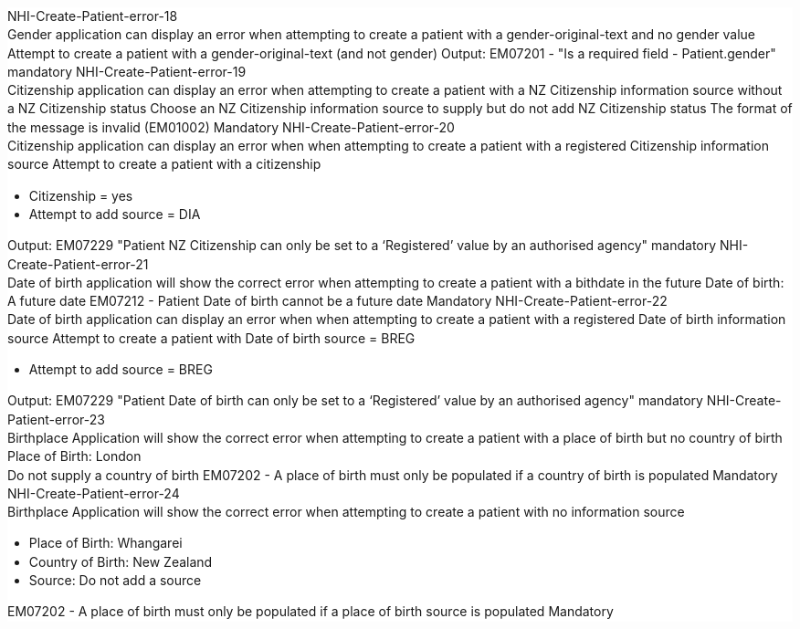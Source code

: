 <tr><td>NHI-Create-Patient-error-18 <br /> Gender</td>
<td>application can display an error when attempting to create a patient with a gender-original-text and no gender value</td>
<td>Attempt to create a patient with a gender-original-text (and not gender)</td>
<td>Output: EM07201 - "Is a required field - Patient.gender" </td>
<td>mandatory</td></tr>

<tr><td>NHI-Create-Patient-error-19 <br /> Citizenship</td>
<td>application can display an error when attempting to create a patient with a NZ Citizenship information source without a NZ Citizenship status </td>
<td>Choose an NZ Citizenship information source to supply but do not add NZ Citizenship status </td>
<td>The format of the message is invalid (EM01002)</td>
<td>Mandatory</td></tr>

<tr><td>NHI-Create-Patient-error-20 <br /> Citizenship</td>
<td>application can display an error when when attempting to create a patient with a registered Citizenship information source </td>
<td>Attempt to create a patient with a citizenship
 <ul>
  <li> Citizenship = yes </li>
  <li> Attempt to add source = DIA </li>
 </ul></td>
<td>Output: EM07229 "Patient NZ Citizenship can only be set to a ‘Registered’ value by an authorised agency"</td>
<td>mandatory</td></tr>

<tr><td>NHI-Create-Patient-error-21 <br /> Date of birth</td>
<td>application will show the correct error when attempting to create a patient with a bithdate in the future</td>
<td>Date of birth: A future date </td>
<td>EM07212 - Patient Date of birth cannot be a future date</td>
<td>Mandatory</td></tr>

<tr><td>NHI-Create-Patient-error-22 <br /> Date of birth</td>
<td>application can display an error when when attempting to create a patient with a registered Date of birth information source </td>
<td>Attempt to create a patient with Date of birth source = BREG
 <ul>
    <li> Attempt to add source = BREG </li>
 </ul></td>
<td>Output: EM07229 "Patient Date of birth can only be set to a ‘Registered’ value by an authorised agency"</td>
<td>mandatory</td></tr>

<tr><td>NHI-Create-Patient-error-23 <br /> Birthplace</td>
<td>Application will show the correct error when attempting to create a patient with a place of birth but no country of birth</td>
<td>Place of Birth: London <br />
Do not supply a country of birth </td>
<td>EM07202 - A place of birth must only be populated if a country of birth is populated</td>
<td>Mandatory</td></tr>

<tr><td>NHI-Create-Patient-error-24 <br /> Birthplace</td>
<td>Application will show the correct error when attempting to create a patient with no information source</td>
<td>
 <ul>
  <li> Place of Birth: Whangarei </li>
  <li> Country of Birth: New Zealand </li>
  <li> Source: Do not add a source</li>
 </ul> </td>
<td>EM07202 - A place of birth must only be populated if a place of birth source is populated</td>
<td>Mandatory</td></tr>

